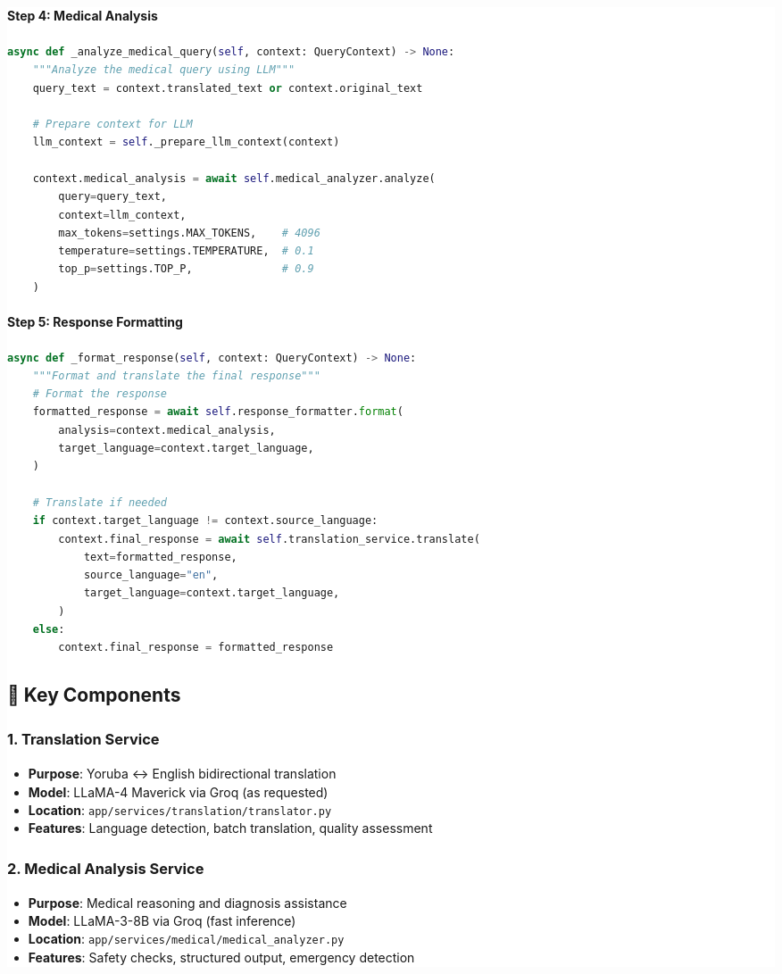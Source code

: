 #### **Step 4: Medical Analysis**
```python
async def _analyze_medical_query(self, context: QueryContext) -> None:
    """Analyze the medical query using LLM"""
    query_text = context.translated_text or context.original_text
    
    # Prepare context for LLM
    llm_context = self._prepare_llm_context(context)
    
    context.medical_analysis = await self.medical_analyzer.analyze(
        query=query_text,
        context=llm_context,
        max_tokens=settings.MAX_TOKENS,    # 4096
        temperature=settings.TEMPERATURE,  # 0.1
        top_p=settings.TOP_P,              # 0.9
    )
```

#### **Step 5: Response Formatting**
```python
async def _format_response(self, context: QueryContext) -> None:
    """Format and translate the final response"""
    # Format the response
    formatted_response = await self.response_formatter.format(
        analysis=context.medical_analysis,
        target_language=context.target_language,
    )
    
    # Translate if needed
    if context.target_language != context.source_language:
        context.final_response = await self.translation_service.translate(
            text=formatted_response,
            source_language="en",
            target_language=context.target_language,
        )
    else:
        context.final_response = formatted_response
```

## 🔧 **Key Components**

### **1. Translation Service**
- **Purpose**: Yoruba ↔ English bidirectional translation
- **Model**: LLaMA-4 Maverick via Groq (as requested)
- **Location**: `app/services/translation/translator.py`
- **Features**: Language detection, batch translation, quality assessment

### **2. Medical Analysis Service**
- **Purpose**: Medical reasoning and diagnosis assistance
- **Model**: LLaMA-3-8B via Groq (fast inference)
- **Location**: `app/services/medical/medical_analyzer.py`
- **Features**: Safety checks, structured output, emergency detection

